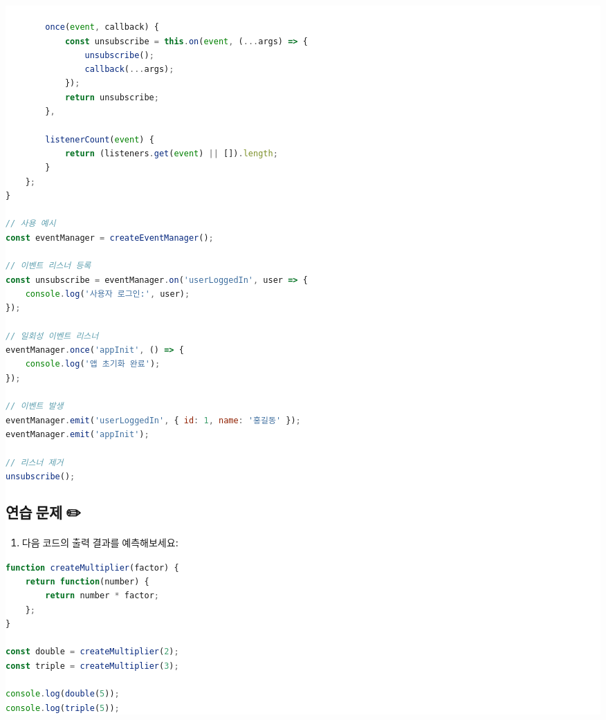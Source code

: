 ```javascript
        
        once(event, callback) {
            const unsubscribe = this.on(event, (...args) => {
                unsubscribe();
                callback(...args);
            });
            return unsubscribe;
        },
        
        listenerCount(event) {
            return (listeners.get(event) || []).length;
        }
    };
}

// 사용 예시
const eventManager = createEventManager();

// 이벤트 리스너 등록
const unsubscribe = eventManager.on('userLoggedIn', user => {
    console.log('사용자 로그인:', user);
});

// 일회성 이벤트 리스너
eventManager.once('appInit', () => {
    console.log('앱 초기화 완료');
});

// 이벤트 발생
eventManager.emit('userLoggedIn', { id: 1, name: '홍길동' });
eventManager.emit('appInit');

// 리스너 제거
unsubscribe();
```

## 연습 문제 ✏️

1. 다음 코드의 출력 결과를 예측해보세요:

```javascript
function createMultiplier(factor) {
    return function(number) {
        return number * factor;
    };
}

const double = createMultiplier(2);
const triple = createMultiplier(3);

console.log(double(5));
console.log(triple(5));
```
